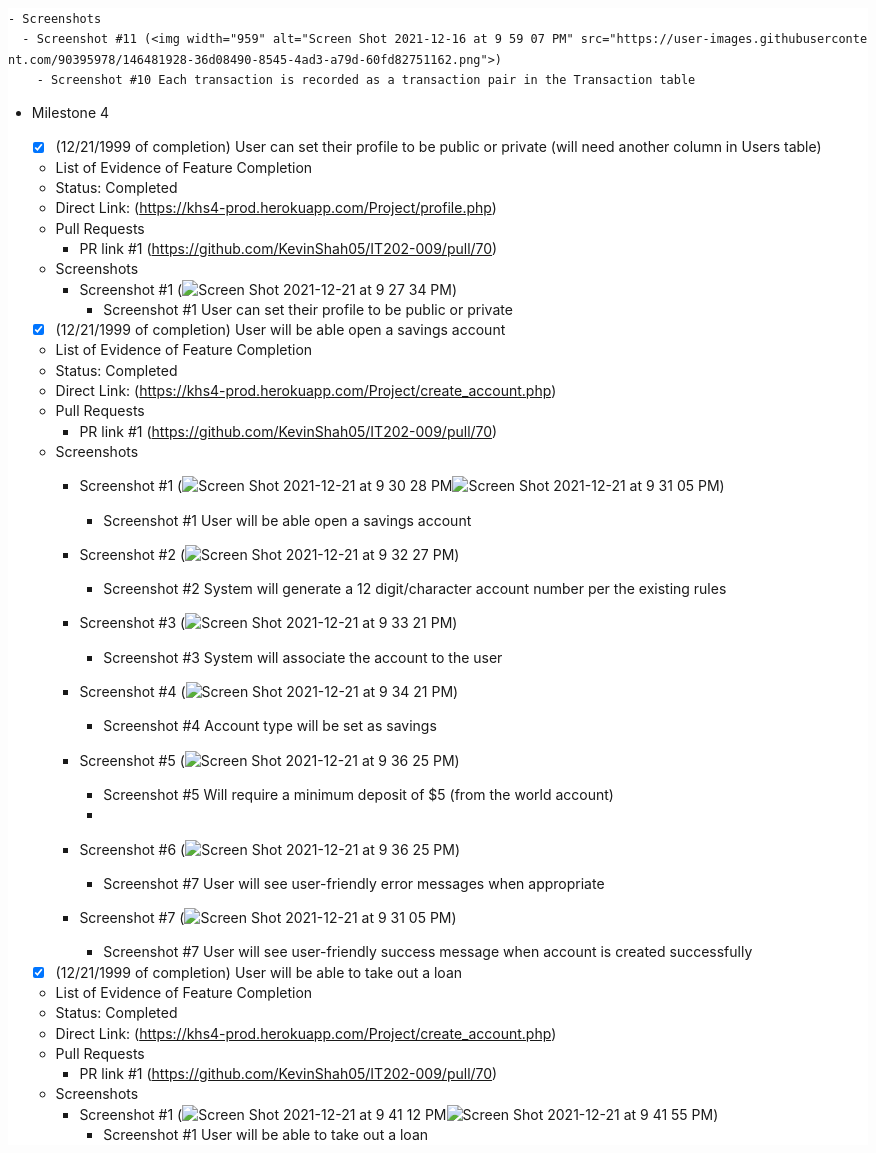     - Screenshots
      - Screenshot #11 (<img width="959" alt="Screen Shot 2021-12-16 at 9 59 07 PM" src="https://user-images.githubusercontent.com/90395978/146481928-36d08490-8545-4ad3-a79d-60fd82751162.png">)
        - Screenshot #10 Each transaction is recorded as a transaction pair in the Transaction table
   
- Milestone 4
  - [x] \(12/21/1999 of completion) User can set their profile to be public or private (will need another column in Users table)
  -  List of Evidence of Feature Completion
    - Status: Completed
    - Direct Link: (https://khs4-prod.herokuapp.com/Project/profile.php)
    - Pull Requests
      - PR link #1 (https://github.com/KevinShah05/IT202-009/pull/70)
    - Screenshots
      - Screenshot #1 (<img width="1437" alt="Screen Shot 2021-12-21 at 9 27 34 PM" src="https://user-images.githubusercontent.com/90395978/147024758-8316b1e9-7181-422e-8d1b-5ce5705ba774.png">)
        - Screenshot #1 User can set their profile to be public or private 

  - [x] \(12/21/1999 of completion) User will be able open a savings account
  -  List of Evidence of Feature Completion
    - Status: Completed
    - Direct Link: (https://khs4-prod.herokuapp.com/Project/create_account.php)
    - Pull Requests
      - PR link #1 (https://github.com/KevinShah05/IT202-009/pull/70)
    - Screenshots
      - Screenshot #1 (<img width="1440" alt="Screen Shot 2021-12-21 at 9 30 28 PM" src="https://user-images.githubusercontent.com/90395978/147025023-c90cf8e5-7bde-4880-a6cc-e03429c86d31.png"><img width="1440" alt="Screen Shot 2021-12-21 at 9 31 05 PM" src="https://user-images.githubusercontent.com/90395978/147025082-00dfbbe8-8b8b-4ee8-81ee-58b9ae71cb8b.png">)
        - Screenshot #1 User will be able open a savings account
      
      - Screenshot #2 (<img width="1440" alt="Screen Shot 2021-12-21 at 9 32 27 PM" src="https://user-images.githubusercontent.com/90395978/147025193-d94ba334-012f-495f-9413-89aaabe5cd1f.png">)
        - Screenshot #2 System will generate a 12 digit/character account number per the existing rules
      
      - Screenshot #3 (<img width="1440" alt="Screen Shot 2021-12-21 at 9 33 21 PM" src="https://user-images.githubusercontent.com/90395978/147025284-62a2d13d-44f1-431a-a383-4f3d9c7a2aa5.png">)
        - Screenshot #3 System will associate the account to the user
       
      - Screenshot #4 (<img width="1440" alt="Screen Shot 2021-12-21 at 9 34 21 PM" src="https://user-images.githubusercontent.com/90395978/147025389-a66cbd28-5284-41cb-8820-0ca55624b99b.png">)
        - Screenshot #4 Account type will be set as savings
      
      - Screenshot #5 (<img width="1440" alt="Screen Shot 2021-12-21 at 9 36 25 PM" src="https://user-images.githubusercontent.com/90395978/147025601-8753ab97-c2b2-4b28-83d2-fd8b705d90b2.png">)
        - Screenshot #5 Will require a minimum deposit of $5 (from the world account)
        - 
      - Screenshot #6 (<img width="1440" alt="Screen Shot 2021-12-21 at 9 36 25 PM" src="https://user-images.githubusercontent.com/90395978/147025601-8753ab97-c2b2-4b28-83d2-fd8b705d90b2.png">)
        - Screenshot #7 User will see user-friendly error messages when appropriate
      
      - Screenshot #7 (<img width="1440" alt="Screen Shot 2021-12-21 at 9 31 05 PM" src="https://user-images.githubusercontent.com/90395978/147025082-00dfbbe8-8b8b-4ee8-81ee-58b9ae71cb8b.png">)
        - Screenshot #7 User will see user-friendly success message when account is created successfully

  - [x] \(12/21/1999 of completion) User will be able to take out a loan
  -  List of Evidence of Feature Completion
    - Status: Completed
    - Direct Link: (https://khs4-prod.herokuapp.com/Project/create_account.php)
    - Pull Requests
      - PR link #1 (https://github.com/KevinShah05/IT202-009/pull/70)
    - Screenshots
      - Screenshot #1 (<img width="1440" alt="Screen Shot 2021-12-21 at 9 41 12 PM" src="https://user-images.githubusercontent.com/90395978/147026096-276f8bc5-d62d-4876-9579-4b2457037a0f.png"><img width="1440" alt="Screen Shot 2021-12-21 at 9 41 55 PM" src="https://user-images.githubusercontent.com/90395978/147026175-16dfbfc7-ade5-4ec5-8664-4fe77fdd5c39.png">)
        - Screenshot #1 User will be able to take out a loan
      